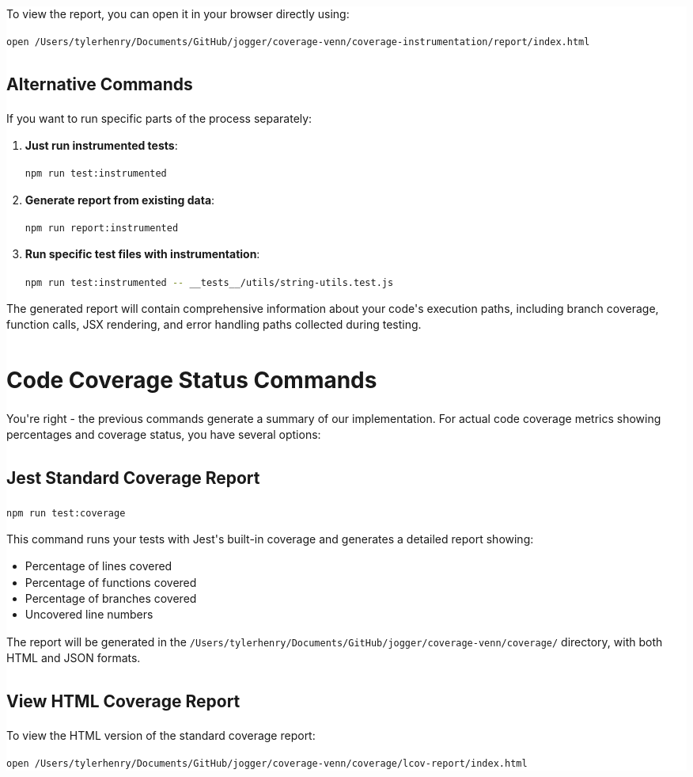 To view the report, you can open it in your browser directly using:

```bash
open /Users/tylerhenry/Documents/GitHub/jogger/coverage-venn/coverage-instrumentation/report/index.html
```

## Alternative Commands

If you want to run specific parts of the process separately:

1. **Just run instrumented tests**:
   ```bash
   npm run test:instrumented
   ```

2. **Generate report from existing data**:
   ```bash
   npm run report:instrumented
   ```

3. **Run specific test files with instrumentation**:
   ```bash
   npm run test:instrumented -- __tests__/utils/string-utils.test.js
   ```

The generated report will contain comprehensive information about your code's execution paths, including branch coverage, function calls, JSX rendering, and error handling paths collected during testing. 

# Code Coverage Status Commands

You're right - the previous commands generate a summary of our implementation. For actual code coverage metrics showing percentages and coverage status, you have several options:

## Jest Standard Coverage Report

```bash
npm run test:coverage
```

This command runs your tests with Jest's built-in coverage and generates a detailed report showing:
- Percentage of lines covered
- Percentage of functions covered
- Percentage of branches covered
- Uncovered line numbers

The report will be generated in the `/Users/tylerhenry/Documents/GitHub/jogger/coverage-venn/coverage/` directory, with both HTML and JSON formats.

## View HTML Coverage Report

To view the HTML version of the standard coverage report:

```bash
open /Users/tylerhenry/Documents/GitHub/jogger/coverage-venn/coverage/lcov-report/index.html
```
